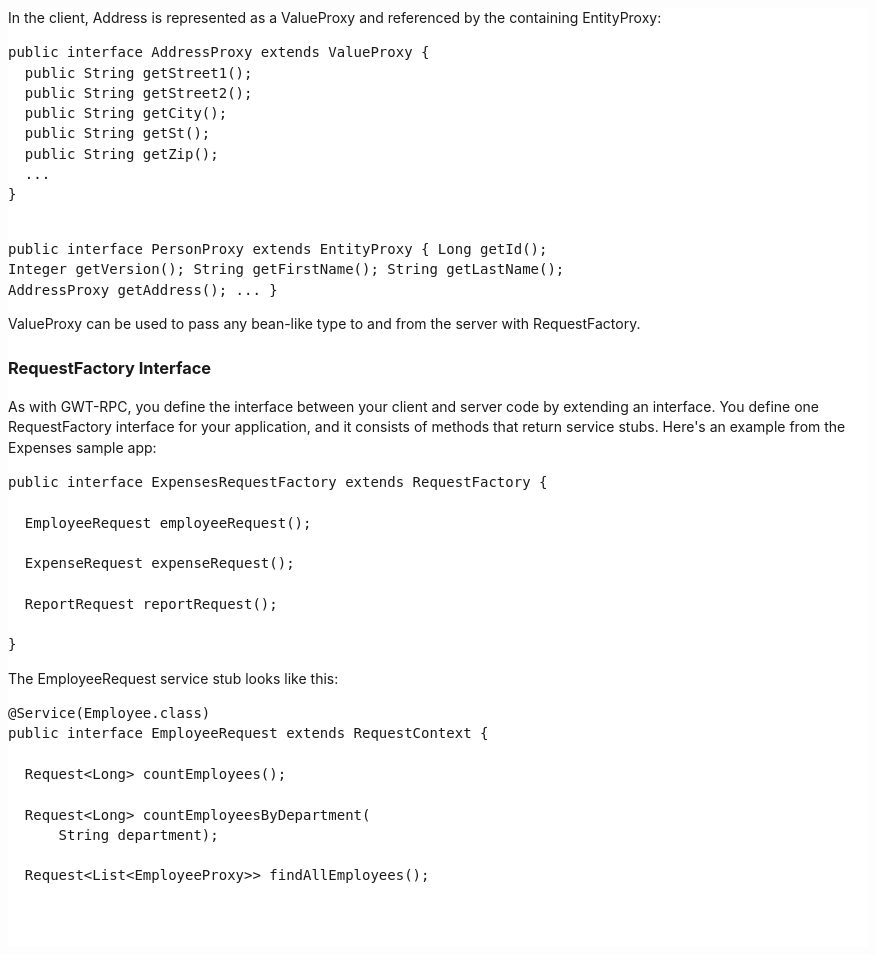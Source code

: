 </pre>
<p>In the client, Address is represented as a ValueProxy and referenced by the containing EntityProxy:</p>
<pre class="prettyprint">
public interface AddressProxy extends ValueProxy {
  public String getStreet1();
  public String getStreet2();
  public String getCity();
  public String getSt();
  public String getZip();
  ...
}

public interface PersonProxy extends EntityProxy {
  Long getId();
  Integer getVersion();
  String getFirstName();
  String getLastName();
  AddressProxy getAddress();
   ...
}
</pre>
<p>ValueProxy can be used to pass any bean-like type to and from the server with RequestFactory.</p>

<h3 id="interface">RequestFactory Interface</h3>
<p>As with GWT-RPC, you define the
interface between your client and server code by extending an interface.
You define one RequestFactory interface for your application, and it
consists of methods that return service stubs. Here's an example from
the Expenses sample app:</p>

<pre class="prettyprint">
public interface ExpensesRequestFactory extends RequestFactory {

  EmployeeRequest employeeRequest();

  ExpenseRequest expenseRequest();

  ReportRequest reportRequest();

}
</pre>

<p>The EmployeeRequest service stub looks like this:</p>

<pre class="prettyprint">
@Service(Employee.class)
public interface EmployeeRequest extends RequestContext {

  Request&lt;Long&gt; countEmployees();

  Request&lt;Long&gt; countEmployeesByDepartment(
      String department);

  Request&lt;List&lt;EmployeeProxy&gt;&gt; findAllEmployees();
